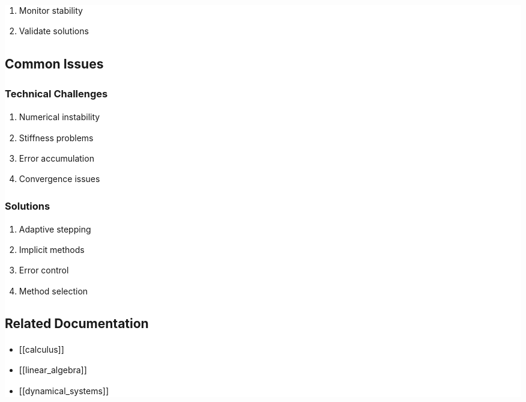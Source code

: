 1. Monitor stability

1. Validate solutions

## Common Issues

### Technical Challenges

1. Numerical instability

1. Stiffness problems

1. Error accumulation

1. Convergence issues

### Solutions

1. Adaptive stepping

1. Implicit methods

1. Error control

1. Method selection

## Related Documentation

- [[calculus]]

- [[linear_algebra]]

- [[dynamical_systems]]


